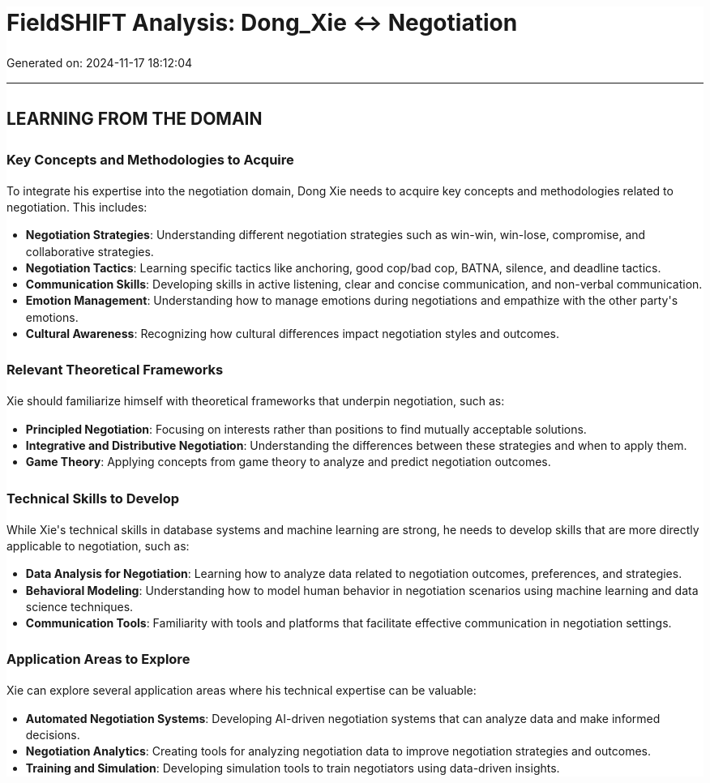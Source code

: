 # FieldSHIFT Analysis: Dong_Xie ↔ Negotiation

Generated on: 2024-11-17 18:12:04

---

## LEARNING FROM THE DOMAIN

### Key Concepts and Methodologies to Acquire
To integrate his expertise into the negotiation domain, Dong Xie needs to acquire key concepts and methodologies related to negotiation. This includes:
- **Negotiation Strategies**: Understanding different negotiation strategies such as win-win, win-lose, compromise, and collaborative strategies.
- **Negotiation Tactics**: Learning specific tactics like anchoring, good cop/bad cop, BATNA, silence, and deadline tactics.
- **Communication Skills**: Developing skills in active listening, clear and concise communication, and non-verbal communication.
- **Emotion Management**: Understanding how to manage emotions during negotiations and empathize with the other party's emotions.
- **Cultural Awareness**: Recognizing how cultural differences impact negotiation styles and outcomes.

### Relevant Theoretical Frameworks
Xie should familiarize himself with theoretical frameworks that underpin negotiation, such as:
- **Principled Negotiation**: Focusing on interests rather than positions to find mutually acceptable solutions.
- **Integrative and Distributive Negotiation**: Understanding the differences between these strategies and when to apply them.
- **Game Theory**: Applying concepts from game theory to analyze and predict negotiation outcomes.

### Technical Skills to Develop
While Xie's technical skills in database systems and machine learning are strong, he needs to develop skills that are more directly applicable to negotiation, such as:
- **Data Analysis for Negotiation**: Learning how to analyze data related to negotiation outcomes, preferences, and strategies.
- **Behavioral Modeling**: Understanding how to model human behavior in negotiation scenarios using machine learning and data science techniques.
- **Communication Tools**: Familiarity with tools and platforms that facilitate effective communication in negotiation settings.

### Application Areas to Explore
Xie can explore several application areas where his technical expertise can be valuable:
- **Automated Negotiation Systems**: Developing AI-driven negotiation systems that can analyze data and make informed decisions.
- **Negotiation Analytics**: Creating tools for analyzing negotiation data to improve negotiation strategies and outcomes.
- **Training and Simulation**: Developing simulation tools to train negotiators using data-driven insights.
